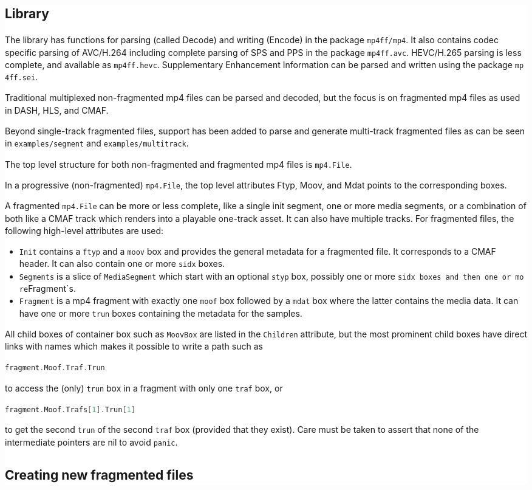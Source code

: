 ## Library

The library has functions for parsing (called Decode) and writing (Encode) in the package `mp4ff/mp4`.
It also contains codec specific parsing of AVC/H.264 including complete parsing of
SPS and PPS in the package `mp4ff.avc`. HEVC/H.265 parsing is less complete, and available as `mp4ff.hevc`.
Supplementary Enhancement Information can be parsed and written using the package `mp4ff.sei`.

Traditional multiplexed non-fragmented mp4 files can be parsed and decoded, but the focus is on fragmented mp4 files
as used in DASH, HLS, and CMAF.

Beyond single-track fragmented files, support has been added to parse and generate multi-track
fragmented files as can be seen in `examples/segment` and `examples/multitrack`.

The top level structure for both non-fragmented and fragmented mp4 files is `mp4.File`.

In a progressive (non-fragmented) `mp4.File`, the top level attributes Ftyp, Moov, and Mdat points to the corresponding boxes.

A fragmented `mp4.File` can be more or less complete, like a single init segment,
one or more media segments, or a combination of both like a CMAF track which renders
into a playable one-track asset. It can also have multiple tracks.
For fragmented files, the following high-level attributes are used:

* `Init` contains a `ftyp` and a `moov` box and provides the general metadata for a fragmented file.
   It corresponds to a CMAF header. It can also contain one or more `sidx` boxes.
* `Segments` is a slice of `MediaSegment` which start with an optional `styp` box, possibly one or more `sidx boxes
and then one or more`Fragment`s.
* `Fragment` is a mp4 fragment with exactly one `moof` box followed by a `mdat` box where the latter
   contains the media data. It can have one or more `trun` boxes containing the metadata
   for the samples.

All child boxes of container box such as `MoovBox` are listed in the `Children` attribute, but the
most prominent child boxes have direct links with names which makes it possible to write a path such
as

```go
fragment.Moof.Traf.Trun
```

to access the (only) `trun` box in a fragment with only one `traf` box, or

```go
fragment.Moof.Trafs[1].Trun[1]
```

to get the second `trun` of the second `traf` box (provided that they exist). Care must be
taken to assert that none of the intermediate pointers are nil to avoid `panic`.

## Creating new fragmented files
